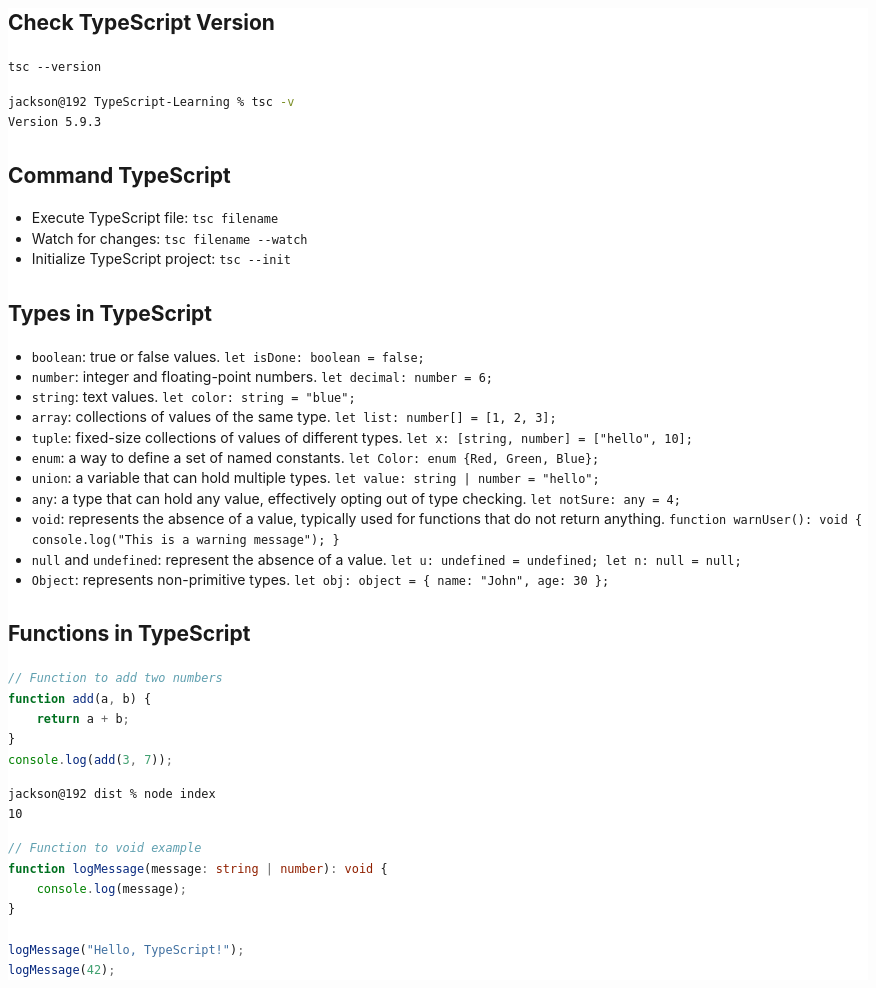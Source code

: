 ## Check TypeScript Version
`tsc --version`
```bash
jackson@192 TypeScript-Learning % tsc -v        
Version 5.9.3
```

## Command TypeScript

- Execute TypeScript file: `tsc filename`
- Watch for changes: `tsc filename --watch`
- Initialize TypeScript project: `tsc --init`


## Types in TypeScript

- `boolean`: true or false values. `let isDone: boolean = false;`
- `number`: integer and floating-point numbers. `let decimal: number = 6;`
- `string`: text values. `let color: string = "blue";`
- `array`: collections of values of the same type. `let list: number[] = [1, 2, 3];`
- `tuple`: fixed-size collections of values of different types. `let x: [string, number] = ["hello", 10];`
- `enum`: a way to define a set of named constants. `let Color: enum {Red, Green, Blue};`
- `union`: a variable that can hold multiple types. `let value: string | number = "hello";`
- `any`: a type that can hold any value, effectively opting out of type checking. `let notSure: any = 4;`
- `void`: represents the absence of a value, typically used for functions that do not return anything. `function warnUser(): void { console.log("This is a warning message"); }`
- `null` and `undefined`: represent the absence of a value. `let u: undefined = undefined; let n: null = null;`
- `Object`: represents non-primitive types. `let obj: object = { name: "John", age: 30 };`

## Functions in TypeScript

```TypeScript
// Function to add two numbers
function add(a, b) {
    return a + b;
}
console.log(add(3, 7));
```

```bash
jackson@192 dist % node index
10
```

```TypeScript
// Function to void example
function logMessage(message: string | number): void {
    console.log(message);
}

logMessage("Hello, TypeScript!");
logMessage(42);
```
